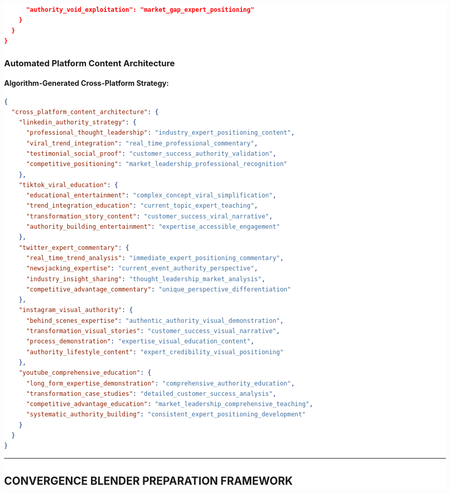 ```json
      "authority_void_exploitation": "market_gap_expert_positioning"
    }
  }
}

```

### **Automated Platform Content Architecture**

**Algorithm-Generated Cross-Platform Strategy:**

```json
{
  "cross_platform_content_architecture": {
    "linkedin_authority_strategy": {
      "professional_thought_leadership": "industry_expert_positioning_content",
      "viral_trend_integration": "real_time_professional_commentary",
      "testimonial_social_proof": "customer_success_authority_validation",
      "competitive_positioning": "market_leadership_professional_recognition"
    },
    "tiktok_viral_education": {
      "educational_entertainment": "complex_concept_viral_simplification",
      "trend_integration_education": "current_topic_expert_teaching",
      "transformation_story_content": "customer_success_viral_narrative",
      "authority_building_entertainment": "expertise_accessible_engagement"
    },
    "twitter_expert_commentary": {
      "real_time_trend_analysis": "immediate_expert_positioning_commentary",
      "newsjacking_expertise": "current_event_authority_perspective",
      "industry_insight_sharing": "thought_leadership_market_analysis",
      "competitive_advantage_commentary": "unique_perspective_differentiation"
    },
    "instagram_visual_authority": {
      "behind_scenes_expertise": "authentic_authority_visual_demonstration",
      "transformation_visual_stories": "customer_success_visual_narrative",
      "process_demonstration": "expertise_visual_education_content",
      "authority_lifestyle_content": "expert_credibility_visual_positioning"
    },
    "youtube_comprehensive_education": {
      "long_form_expertise_demonstration": "comprehensive_authority_education",
      "transformation_case_studies": "detailed_customer_success_analysis",
      "competitive_advantage_education": "market_leadership_comprehensive_teaching",
      "systematic_authority_building": "consistent_expert_positioning_development"
    }
  }
}

```

---

## **CONVERGENCE BLENDER PREPARATION FRAMEWORK**
